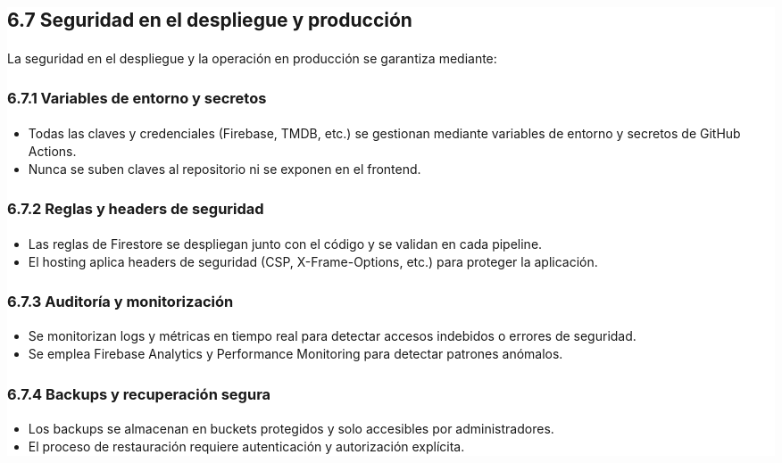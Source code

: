 ## 6.7 Seguridad en el despliegue y producción

La seguridad en el despliegue y la operación en producción se garantiza mediante:

### 6.7.1 Variables de entorno y secretos
- Todas las claves y credenciales (Firebase, TMDB, etc.) se gestionan mediante variables de entorno y secretos de GitHub Actions.
- Nunca se suben claves al repositorio ni se exponen en el frontend.

### 6.7.2 Reglas y headers de seguridad
- Las reglas de Firestore se despliegan junto con el código y se validan en cada pipeline.
- El hosting aplica headers de seguridad (CSP, X-Frame-Options, etc.) para proteger la aplicación.

### 6.7.3 Auditoría y monitorización
- Se monitorizan logs y métricas en tiempo real para detectar accesos indebidos o errores de seguridad.
- Se emplea Firebase Analytics y Performance Monitoring para detectar patrones anómalos.

### 6.7.4 Backups y recuperación segura
- Los backups se almacenan en buckets protegidos y solo accesibles por administradores.
- El proceso de restauración requiere autenticación y autorización explícita.